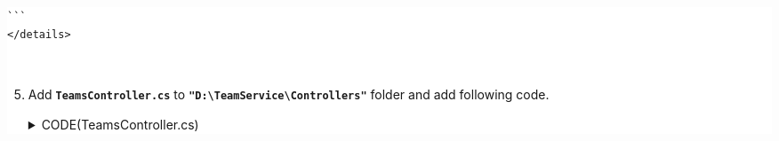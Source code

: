    ```
    </details>

<br>

5. Add **`TeamsController.cs`** to **`"D:\TeamService\Controllers"`** folder and add following code.

    <details>
    <summary>CODE(TeamsController.cs)</summary>

    ```csharp
    using System;
    using Microsoft.AspNetCore.Hosting;
    using Microsoft.AspNetCore.Builder;
    using Microsoft.AspNetCore.Mvc;
    using System.Collections.Generic;
    using System.Linq;
    using TeamService.Models;
    using System.Threading.Tasks;
    using TeamService.Persistence;

    namespace TeamService
    {
        [Route("[controller]")]
        public class TeamsController : Controller
        {
            ITeamRepository repository;

            public TeamsController(ITeamRepository repo)
            {
                repository = repo;
            }

            [HttpGet]
            public virtual IActionResult GetAllTeams()
            {
                return this.Ok(repository.List());
            }

            [HttpGet("{id}")]
            public IActionResult GetTeam(Guid id)
            {
                Team team = repository.Get(id);

                if (team != null)
                {
                    return this.Ok(team);
                }
                else {
                    return this.NotFound();
                }
            }

            [HttpPost]
            public virtual IActionResult CreateTeam([FromBody]Team newTeam)
            {
                repository.Add(newTeam);
                return this.Created($"/teams/{newTeam.ID}", newTeam);
            }
